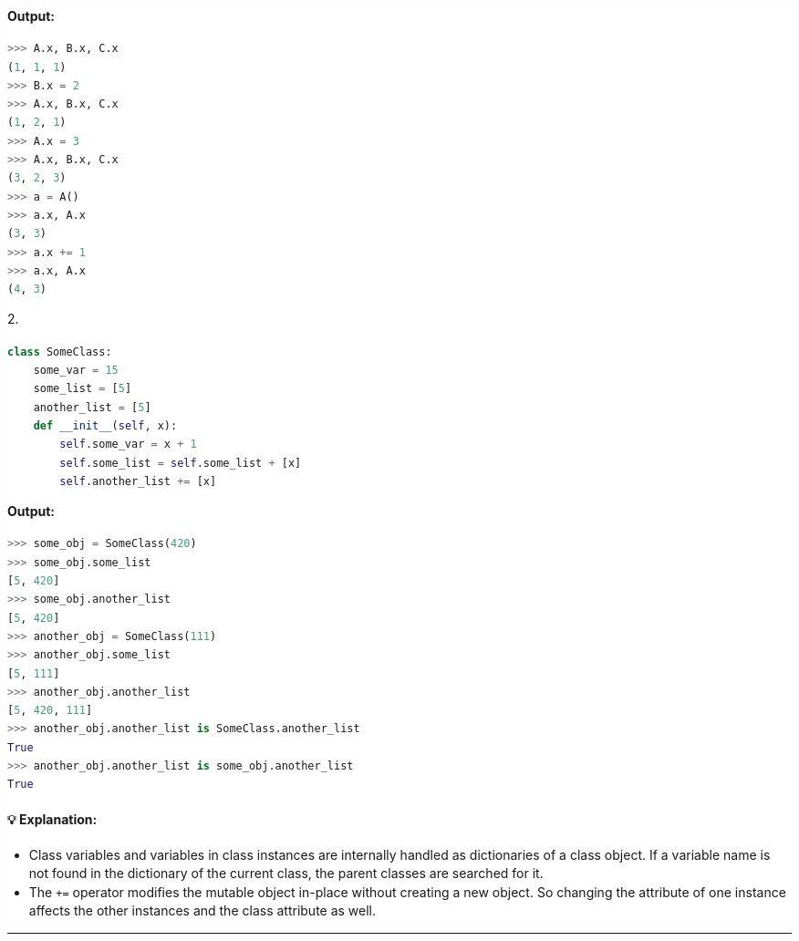 **Output:**
```py
>>> A.x, B.x, C.x
(1, 1, 1)
>>> B.x = 2
>>> A.x, B.x, C.x
(1, 2, 1)
>>> A.x = 3
>>> A.x, B.x, C.x
(3, 2, 3)
>>> a = A()
>>> a.x, A.x
(3, 3)
>>> a.x += 1
>>> a.x, A.x
(4, 3)
```

2\.
```py
class SomeClass:
    some_var = 15
    some_list = [5]
    another_list = [5]
    def __init__(self, x):
        self.some_var = x + 1
        self.some_list = self.some_list + [x]
        self.another_list += [x]
```

**Output:**

```py
>>> some_obj = SomeClass(420)
>>> some_obj.some_list
[5, 420]
>>> some_obj.another_list
[5, 420]
>>> another_obj = SomeClass(111)
>>> another_obj.some_list
[5, 111]
>>> another_obj.another_list
[5, 420, 111]
>>> another_obj.another_list is SomeClass.another_list
True
>>> another_obj.another_list is some_obj.another_list
True
```

#### 💡 Explanation:

* Class variables and variables in class instances are internally handled as dictionaries of a class object. If a variable name is not found in the dictionary of the current class, the parent classes are searched for it.
* The `+=` operator modifies the mutable object in-place without creating a new object. So changing the attribute of one instance affects the other instances and the class attribute as well.

---

[license-url]: http://www.wtfpl.net
[license-image]: https://img.shields.io/badge/License-WTFPL%202.0-lightgrey.svg?style=flat-square